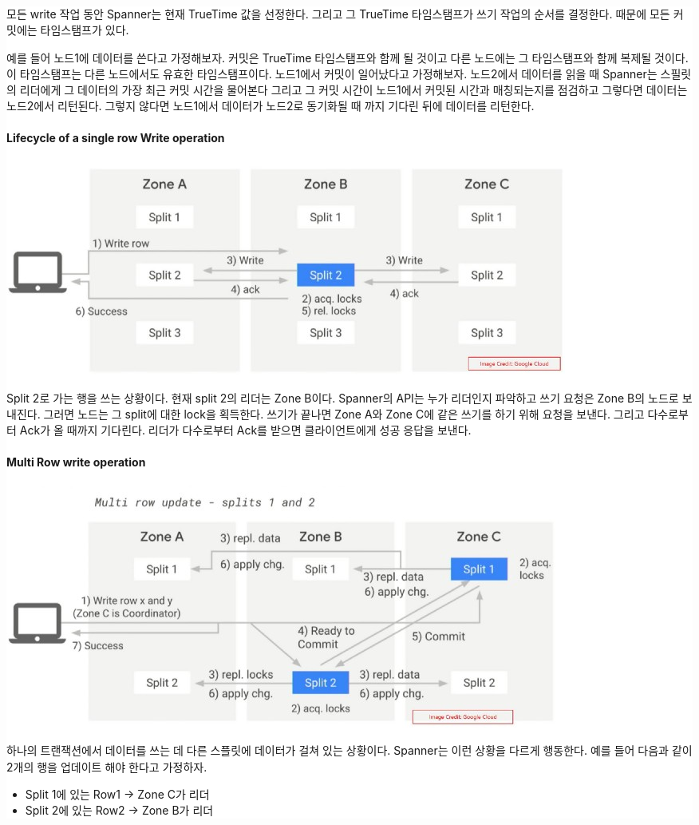 모든 write 작업 동안 Spanner는 현재 TrueTime 값을 선정한다. 그리고 그 TrueTime 타임스탬프가 쓰기 작업의 순서를 결정한다. 때문에 모든 커밋에는 타임스탬프가 있다.

예를 들어 노드1에 데이터를 쓴다고 가정해보자. 커밋은 TrueTime 타임스탬프와 함께 될 것이고 다른 노드에는 그 타임스탬프와 함께 복제될 것이다. 이 타임스탬프는 다른 노드에서도 유효한 타임스탬프이다. 노드1에서 커밋이 일어났다고 가정해보자. 노드2에서 데이터를 읽을 때 Spanner는 스필릿의 리더에게 그 데이터의 가장 최근 커밋 시간을 물어본다 그리고 그 커밋 시간이 노드1에서 커밋된 시간과 매칭되는지를 점검하고 그렇다면 데이터는 노드2에서 리턴된다. 그렇지 않다면 노드1에서 데이터가 노드2로 동기화될 때 까지 기다린 뒤에 데이터를 리턴한다.

#### Lifecycle of a single row Write operation

![09.png](./images/spanner/09.png)

Split 2로 가는 행을 쓰는 상황이다. 현재 split 2의 리더는 Zone B이다.  Spanner의 API는 누가 리더인지 파악하고 쓰기 요청은 Zone B의 노드로 보내진다. 그러면 노드는 그 split에 대한 lock을 획득한다. 쓰기가 끝나면 Zone A와 Zone C에 같은 쓰기를 하기 위해 요청을 보낸다. 그리고 다수로부터 Ack가 올 때까지 기다린다. 리더가 다수로부터 Ack를 받으면 클라이언트에게 성공 응답을 보낸다. 

#### Multi Row write operation

![10.png](./images/spanner/10.png)

하나의 트랜잭션에서 데이터를 쓰는 데 다른 스플릿에 데이터가 걸쳐 있는 상황이다. Spanner는 이런 상황을 다르게 행동한다.  예를 들어 다음과 같이 2개의 행을 업데이트 해야 한다고 가정하자.

- Split 1에 있는 Row1 → Zone C가 리더
- Split 2에 있는 Row2 → Zone B가 리더
